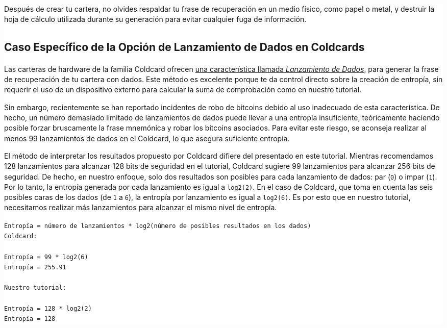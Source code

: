 Después de crear tu cartera, no olvides respaldar tu frase de recuperación en un medio físico, como papel o metal, y destruir la hoja de cálculo utilizada durante su generación para evitar cualquier fuga de información.

## Caso Específico de la Opción de Lanzamiento de Dados en Coldcards
Las carteras de hardware de la familia Coldcard ofrecen [una característica llamada *Lanzamiento de Dados*](https://youtu.be/Rc29d9m92xg?si=OeFW2iCGRvxexhK7), para generar la frase de recuperación de tu cartera con dados. Este método es excelente porque te da control directo sobre la creación de entropía, sin requerir el uso de un dispositivo externo para calcular la suma de comprobación como en nuestro tutorial.

Sin embargo, recientemente se han reportado incidentes de robo de bitcoins debido al uso inadecuado de esta característica. De hecho, un número demasiado limitado de lanzamientos de dados puede llevar a una entropía insuficiente, teóricamente haciendo posible forzar bruscamente la frase mnemónica y robar los bitcoins asociados. Para evitar este riesgo, se aconseja realizar al menos 99 lanzamientos de dados en el Coldcard, lo que asegura suficiente entropía.

El método de interpretar los resultados propuesto por Coldcard difiere del presentado en este tutorial. Mientras recomendamos 128 lanzamientos para alcanzar 128 bits de seguridad en el tutorial, Coldcard sugiere 99 lanzamientos para alcanzar 256 bits de seguridad. De hecho, en nuestro enfoque, solo dos resultados son posibles para cada lanzamiento de dados: par (`0`) o impar (`1`). Por lo tanto, la entropía generada por cada lanzamiento es igual a `log2(2)`. En el caso de Coldcard, que toma en cuenta las seis posibles caras de los dados (de `1` a `6`), la entropía por lanzamiento es igual a `log2(6)`. Es por esto que en nuestro tutorial, necesitamos realizar más lanzamientos para alcanzar el mismo nivel de entropía.

```plaintext
Entropía = número de lanzamientos * log2(número de posibles resultados en los dados)
Coldcard:

Entropía = 99 * log2(6)
Entropía = 255.91

Nuestro tutorial:

Entropía = 128 * log2(2)
Entropía = 128
